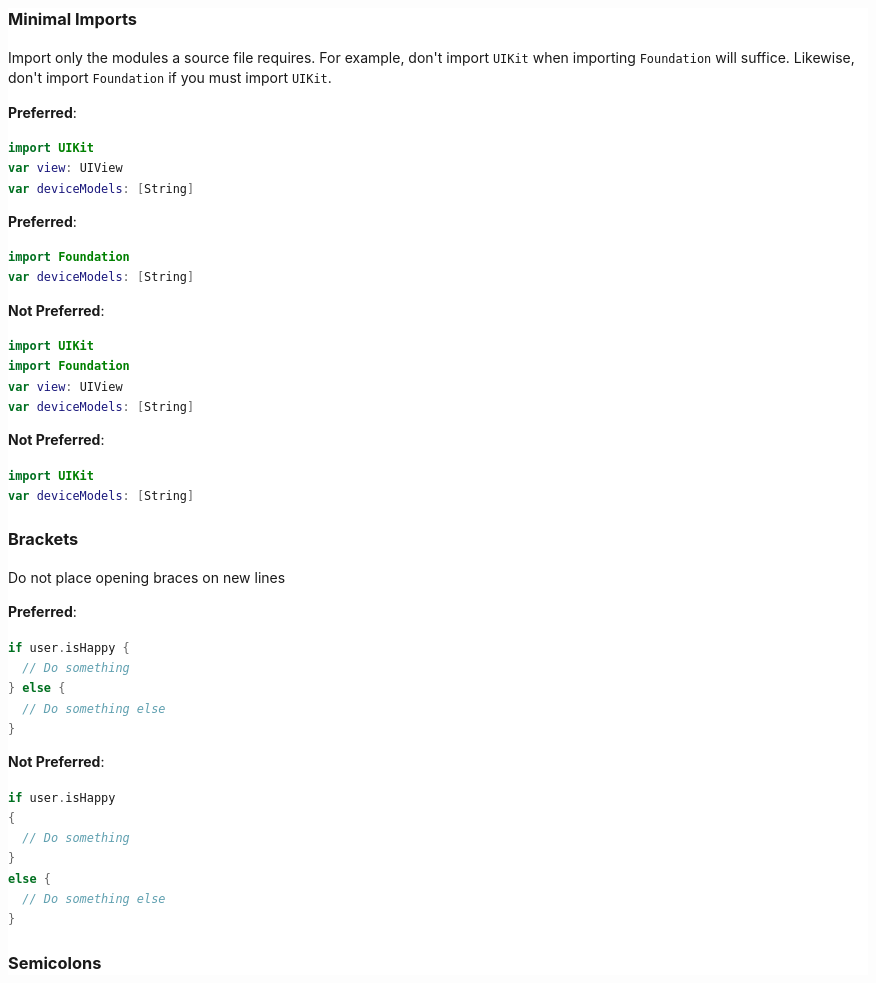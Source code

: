 
### Minimal Imports

Import only the modules a source file requires. For example, don't import `UIKit` when importing `Foundation` will suffice. Likewise, don't import `Foundation` if you must import `UIKit`.

**Preferred**:

```swift
import UIKit
var view: UIView
var deviceModels: [String]
```

**Preferred**:

```swift
import Foundation
var deviceModels: [String]
```

**Not Preferred**:
```swift
import UIKit
import Foundation
var view: UIView
var deviceModels: [String]
```

**Not Preferred**:

```swift
import UIKit
var deviceModels: [String]
```

### Brackets

Do not place opening braces on new lines

**Preferred**:
```swift
if user.isHappy {
  // Do something
} else {
  // Do something else
}
```

**Not Preferred**:
```swift
if user.isHappy
{
  // Do something
}
else {
  // Do something else
}
```
### Semicolons

